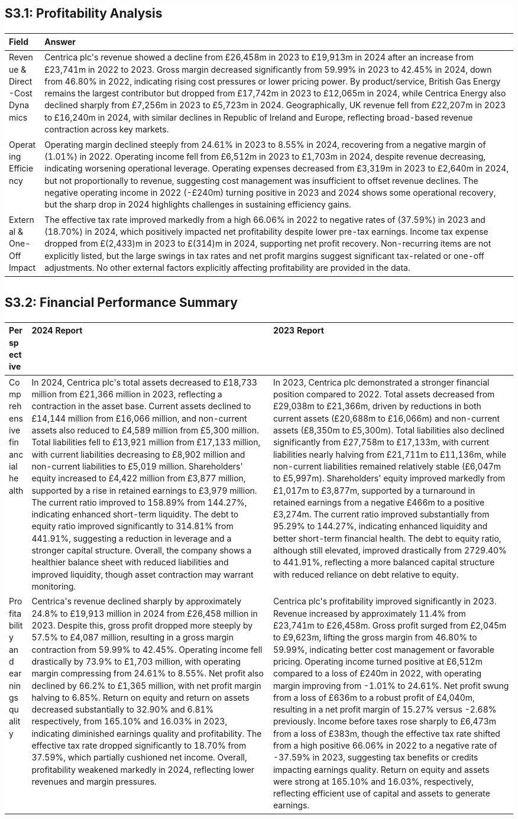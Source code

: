 ## S3.1: Profitability Analysis

| Field | Answer |
| :---- | :---- |
| Revenue & Direct-Cost Dynamics | Centrica plc's revenue showed a decline from £26,458m in 2023 to £19,913m in 2024 after an increase from £23,741m in 2022 to 2023. Gross margin decreased significantly from 59.99% in 2023 to 42.45% in 2024, down from 46.80% in 2022, indicating rising cost pressures or lower pricing power. By product/service, British Gas Energy remains the largest contributor but dropped from £17,742m in 2023 to £12,065m in 2024, while Centrica Energy also declined sharply from £7,256m in 2023 to £5,723m in 2024. Geographically, UK revenue fell from £22,207m in 2023 to £16,240m in 2024, with similar declines in Republic of Ireland and Europe, reflecting broad-based revenue contraction across key markets. |
| Operating Efficiency | Operating margin declined steeply from 24.61% in 2023 to 8.55% in 2024, recovering from a negative margin of (1.01%) in 2022. Operating income fell from £6,512m in 2023 to £1,703m in 2024, despite revenue decreasing, indicating worsening operational leverage. Operating expenses decreased from £3,319m in 2023 to £2,640m in 2024, but not proportionally to revenue, suggesting cost management was insufficient to offset revenue declines. The negative operating income in 2022 (-£240m) turning positive in 2023 and 2024 shows some operational recovery, but the sharp drop in 2024 highlights challenges in sustaining efficiency gains. |
| External & One-Off Impact | The effective tax rate improved markedly from a high 66.06% in 2022 to negative rates of (37.59%) in 2023 and (18.70%) in 2024, which positively impacted net profitability despite lower pre-tax earnings. Income tax expense dropped from £(2,433)m in 2023 to £(314)m in 2024, supporting net profit recovery. Non-recurring items are not explicitly listed, but the large swings in tax rates and net profit margins suggest significant tax-related or one-off adjustments. No other external factors explicitly affecting profitability are provided in the data. |


## S3.2: Financial Performance Summary

| Perspective | 2024 Report | 2023 Report |
| :---- | :---- | :---- |
| Comprehensive financial health | In 2024, Centrica plc's total assets decreased to £18,733 million from £21,366 million in 2023, reflecting a contraction in the asset base. Current assets declined to £14,144 million from £16,066 million, and non-current assets also reduced to £4,589 million from £5,300 million. Total liabilities fell to £13,921 million from £17,133 million, with current liabilities decreasing to £8,902 million and non-current liabilities to £5,019 million. Shareholders' equity increased to £4,422 million from £3,877 million, supported by a rise in retained earnings to £3,979 million. The current ratio improved to 158.89% from 144.27%, indicating enhanced short-term liquidity. The debt to equity ratio improved significantly to 314.81% from 441.91%, suggesting a reduction in leverage and a stronger capital structure. Overall, the company shows a healthier balance sheet with reduced liabilities and improved liquidity, though asset contraction may warrant monitoring. | In 2023, Centrica plc demonstrated a stronger financial position compared to 2022. Total assets decreased from £29,038m to £21,366m, driven by reductions in both current assets (£20,688m to £16,066m) and non-current assets (£8,350m to £5,300m). Total liabilities also declined significantly from £27,758m to £17,133m, with current liabilities nearly halving from £21,711m to £11,136m, while non-current liabilities remained relatively stable (£6,047m to £5,997m). Shareholders' equity improved markedly from £1,017m to £3,877m, supported by a turnaround in retained earnings from a negative £466m to a positive £3,274m. The current ratio improved substantially from 95.29% to 144.27%, indicating enhanced liquidity and better short-term financial health. The debt to equity ratio, although still elevated, improved drastically from 2729.40% to 441.91%, reflecting a more balanced capital structure with reduced reliance on debt relative to equity. |
| Profitability and earnings quality | Centrica's revenue declined sharply by approximately 24.8% to £19,913 million in 2024 from £26,458 million in 2023. Despite this, gross profit dropped more steeply by 57.5% to £4,087 million, resulting in a gross margin contraction from 59.99% to 42.45%. Operating income fell drastically by 73.9% to £1,703 million, with operating margin compressing from 24.61% to 8.55%. Net profit also declined by 66.2% to £1,365 million, with net profit margin halving to 6.85%. Return on equity and return on assets decreased substantially to 32.90% and 6.81% respectively, from 165.10% and 16.03% in 2023, indicating diminished earnings quality and profitability. The effective tax rate dropped significantly to 18.70% from 37.59%, which partially cushioned net income. Overall, profitability weakened markedly in 2024, reflecting lower revenues and margin pressures. | Centrica plc's profitability improved significantly in 2023. Revenue increased by approximately 11.4% from £23,741m to £26,458m. Gross profit surged from £2,045m to £9,623m, lifting the gross margin from 46.80% to 59.99%, indicating better cost management or favorable pricing. Operating income turned positive at £6,512m compared to a loss of £240m in 2022, with operating margin improving from -1.01% to 24.61%. Net profit swung from a loss of £636m to a robust profit of £4,040m, resulting in a net profit margin of 15.27% versus -2.68% previously. Income before taxes rose sharply to £6,473m from a loss of £383m, though the effective tax rate shifted from a high positive 66.06% in 2022 to a negative rate of -37.59% in 2023, suggesting tax benefits or credits impacting earnings quality. Return on equity and assets were strong at 165.10% and 16.03%, respectively, reflecting efficient use of capital and assets to generate earnings. |